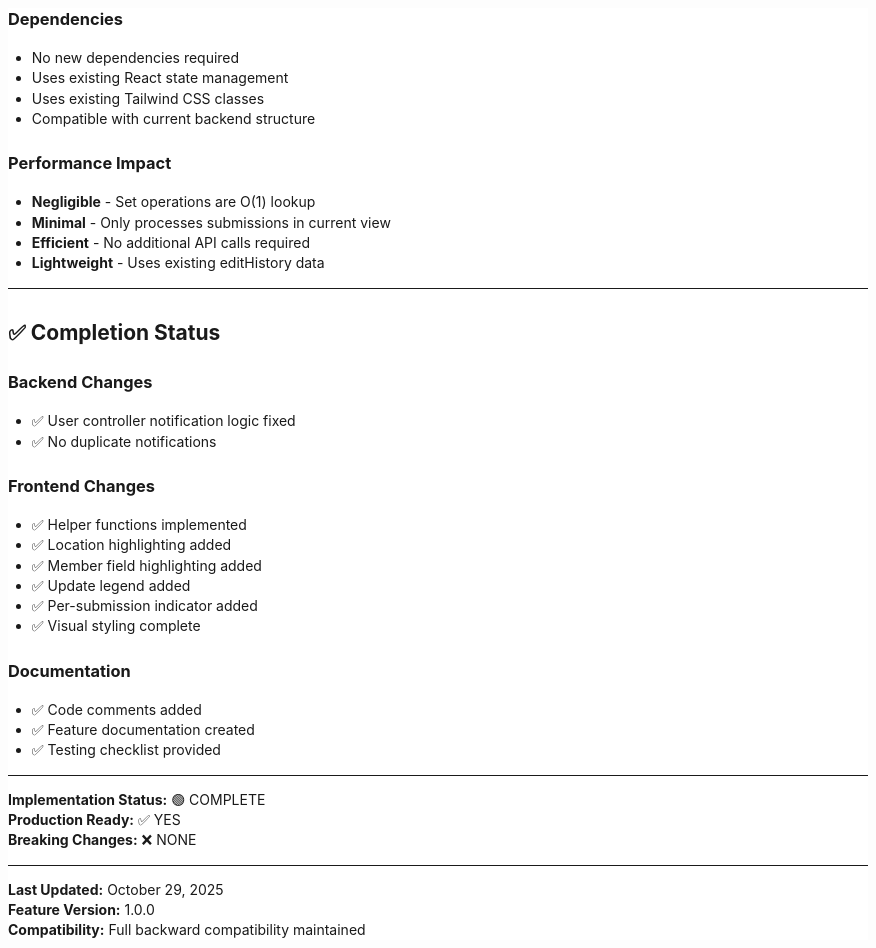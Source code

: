 ### Dependencies
- No new dependencies required
- Uses existing React state management
- Uses existing Tailwind CSS classes
- Compatible with current backend structure

### Performance Impact
- **Negligible** - Set operations are O(1) lookup
- **Minimal** - Only processes submissions in current view
- **Efficient** - No additional API calls required
- **Lightweight** - Uses existing editHistory data

---

## ✅ Completion Status

### Backend Changes
- ✅ User controller notification logic fixed
- ✅ No duplicate notifications

### Frontend Changes  
- ✅ Helper functions implemented
- ✅ Location highlighting added
- ✅ Member field highlighting added
- ✅ Update legend added
- ✅ Per-submission indicator added
- ✅ Visual styling complete

### Documentation
- ✅ Code comments added
- ✅ Feature documentation created
- ✅ Testing checklist provided

---

**Implementation Status:** 🟢 COMPLETE  
**Production Ready:** ✅ YES  
**Breaking Changes:** ❌ NONE

---

**Last Updated:** October 29, 2025  
**Feature Version:** 1.0.0  
**Compatibility:** Full backward compatibility maintained
